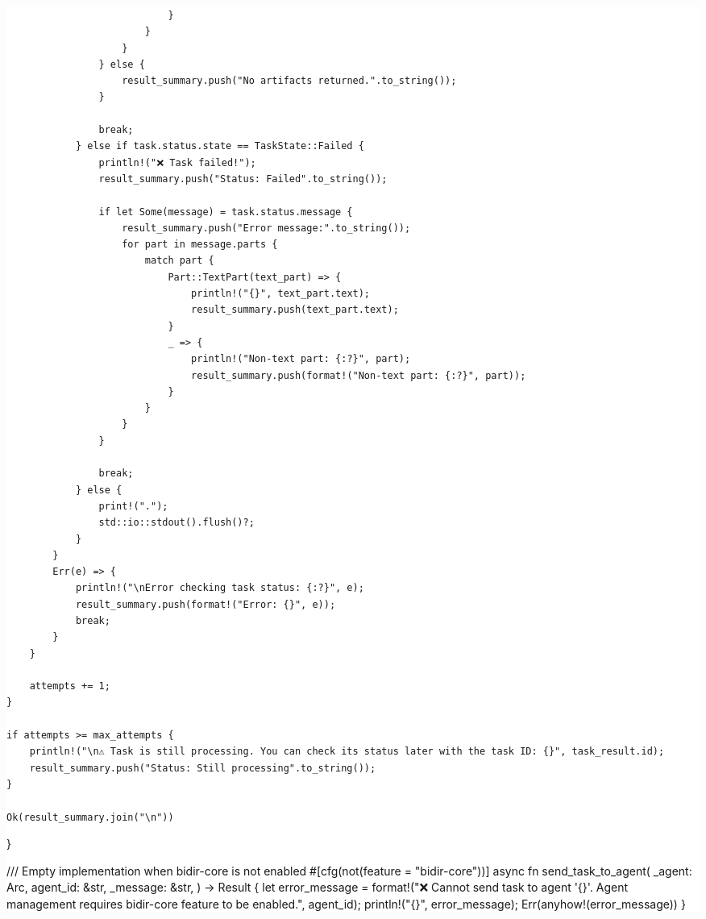                                 }
                            }
                        }
                    } else {
                        result_summary.push("No artifacts returned.".to_string());
                    }
                    
                    break;
                } else if task.status.state == TaskState::Failed {
                    println!("❌ Task failed!");
                    result_summary.push("Status: Failed".to_string());
                    
                    if let Some(message) = task.status.message {
                        result_summary.push("Error message:".to_string());
                        for part in message.parts {
                            match part {
                                Part::TextPart(text_part) => {
                                    println!("{}", text_part.text);
                                    result_summary.push(text_part.text);
                                }
                                _ => {
                                    println!("Non-text part: {:?}", part);
                                    result_summary.push(format!("Non-text part: {:?}", part));
                                }
                            }
                        }
                    }
                    
                    break;
                } else {
                    print!(".");
                    std::io::stdout().flush()?;
                }
            }
            Err(e) => {
                println!("\nError checking task status: {:?}", e);
                result_summary.push(format!("Error: {}", e));
                break;
            }
        }
        
        attempts += 1;
    }
    
    if attempts >= max_attempts {
        println!("\n⚠️ Task is still processing. You can check its status later with the task ID: {}", task_result.id);
        result_summary.push("Status: Still processing".to_string());
    }
    
    Ok(result_summary.join("\n"))
}

/// Empty implementation when bidir-core is not enabled
#[cfg(not(feature = "bidir-core"))]
async fn send_task_to_agent(
    _agent: Arc<impl std::any::Any>,
    agent_id: &str,
    _message: &str,
) -> Result<String> {
    let error_message = format!("❌ Cannot send task to agent '{}'. Agent management requires bidir-core feature to be enabled.", agent_id);
    println!("{}", error_message);
    Err(anyhow!(error_message))
}
